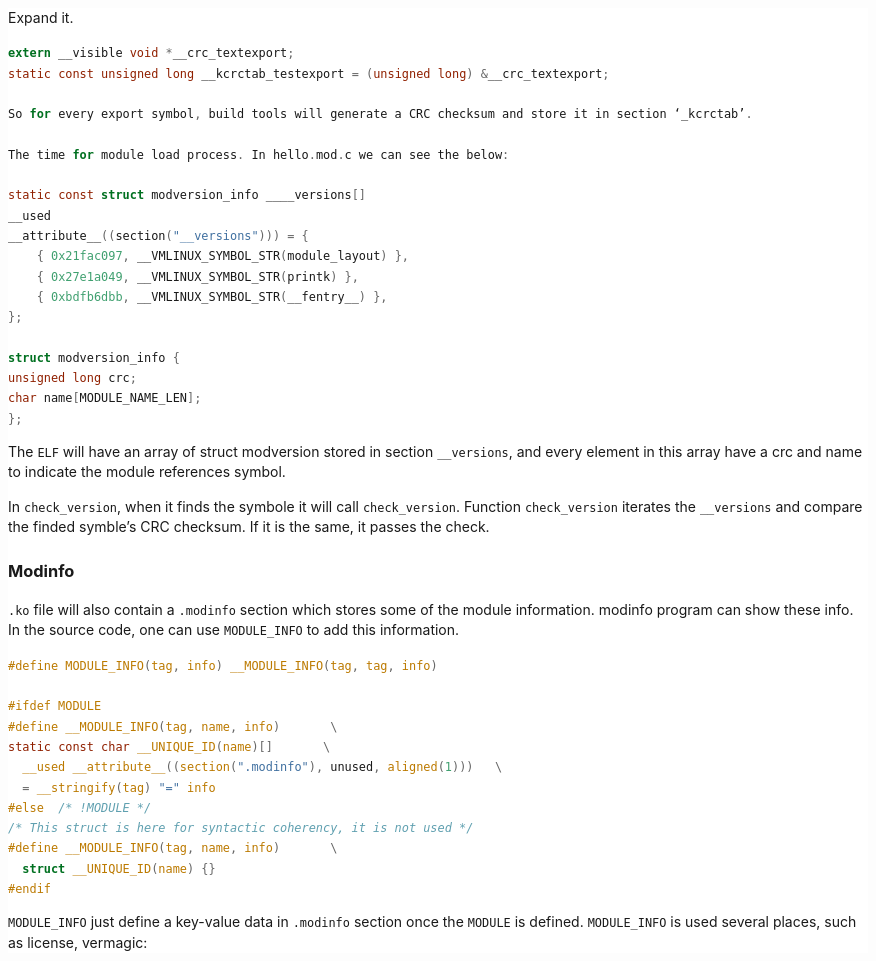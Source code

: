 Expand it.

```C
extern __visible void *__crc_textexport;
static const unsigned long __kcrctab_testexport = (unsigned long) &__crc_textexport;

So for every export symbol, build tools will generate a CRC checksum and store it in section ‘_kcrctab’.

The time for module load process. In hello.mod.c we can see the below:

static const struct modversion_info ____versions[]
__used
__attribute__((section("__versions"))) = {
    { 0x21fac097, __VMLINUX_SYMBOL_STR(module_layout) },
    { 0x27e1a049, __VMLINUX_SYMBOL_STR(printk) },
    { 0xbdfb6dbb, __VMLINUX_SYMBOL_STR(__fentry__) },
};

struct modversion_info {
unsigned long crc;
char name[MODULE_NAME_LEN];
};
```

The `ELF` will have an array of struct modversion stored in section `__versions`, and every element in this array have a crc and name to indicate the module references symbol.

In `check_version`, when it finds the symbole it will call `check_version`. Function `check_version` iterates the `__versions` and compare the finded symble’s CRC checksum. If it is the same, it passes the check.

### Modinfo
`.ko` file will also contain a `.modinfo` section which stores some of the module information. modinfo program can show these info. In the source code, one can use `MODULE_INFO` to add this information.

```C
#define MODULE_INFO(tag, info) __MODULE_INFO(tag, tag, info)

#ifdef MODULE
#define __MODULE_INFO(tag, name, info)       \
static const char __UNIQUE_ID(name)[]       \
  __used __attribute__((section(".modinfo"), unused, aligned(1)))   \
  = __stringify(tag) "=" info
#else  /* !MODULE */
/* This struct is here for syntactic coherency, it is not used */
#define __MODULE_INFO(tag, name, info)       \
  struct __UNIQUE_ID(name) {}
#endif
```

`MODULE_INFO` just define a key-value data in `.modinfo` section once the `MODULE` is defined. `MODULE_INFO` is used several places, such as license, vermagic:
